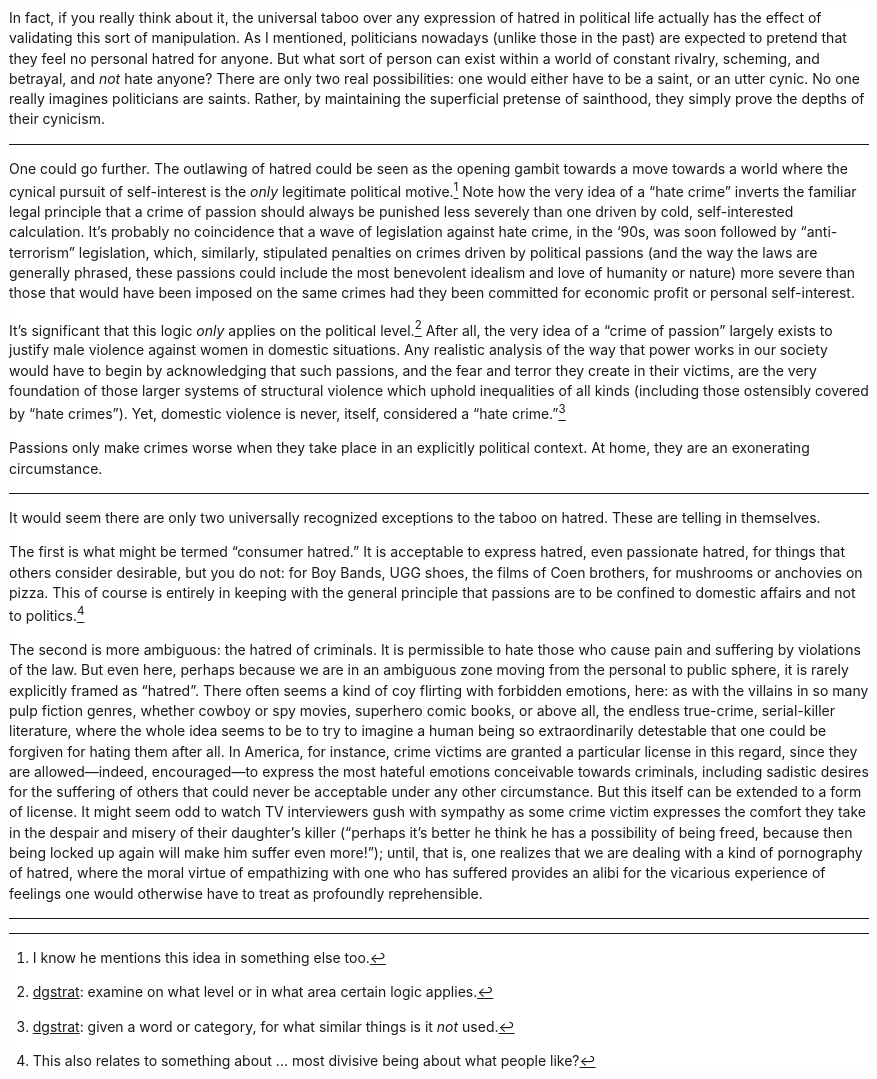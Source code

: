 In fact, if you really think about it, the universal taboo over any expression of hatred in political life actually has the effect of validating this sort of manipulation. As I mentioned, politicians nowadays (unlike those in the past) are expected to pretend that they feel no personal hatred for anyone. But what sort of person can exist within a world of constant rivalry, scheming, and betrayal, and _not_ hate anyone? There are only two real possibilities: one would either have to be a saint, or an utter cynic. No one really imagines politicians are saints. Rather, by maintaining the superficial pretense of sainthood, they simply prove the depths of their cynicism.

---

One could go further. The outlawing of hatred could be seen as the opening gambit towards a move towards a world where the cynical pursuit of self-interest is the _only_ legitimate political motive.[^1] Note how the very idea of a “hate crime” inverts the familiar legal principle that a crime of passion should always be punished less severely than one driven by cold, self-interested calculation. It’s probably no coincidence that a wave of legislation against hate crime, in the ‘90s, was soon followed by “anti-terrorism” legislation, which, similarly, stipulated penalties on crimes driven by political passions (and the way the laws are generally phrased, these passions could include the most benevolent idealism and love of humanity or nature) more severe than those that would have been imposed on the same crimes had they been committed for economic profit or personal self-interest.

It’s significant that this logic _only_ applies on the political level.[^2] After all, the very idea of a “crime of passion” largely exists to justify male violence against women in domestic situations. Any realistic analysis of the way that power works in our society would have to begin by acknowledging that such passions, and the fear and terror they create in their victims, are the very foundation of those larger systems of structural violence which uphold inequalities of all kinds (including those ostensibly covered by “hate crimes”). Yet, domestic violence is never, itself, considered a “hate crime.”[^3]

Passions only make crimes worse when they take place in an explicitly political context. At home, they are an exonerating circumstance.

---

It would seem there are only two universally recognized exceptions to the taboo on hatred. These are telling in themselves.

The first is what might be termed “consumer hatred.” It is acceptable to express hatred, even passionate hatred, for things that others consider desirable, but you do not: for Boy Bands, UGG shoes, the films of Coen brothers, for mushrooms or anchovies on pizza. This of course is entirely in keeping with the general principle that passions are to be confined to domestic affairs and not to politics.[^4]

The second is more ambiguous: the hatred of criminals. It is permissible to hate those who cause pain and suffering by violations of the law. But even here, perhaps because we are in an ambiguous zone moving from the personal to public sphere, it is rarely explicitly framed as “hatred”. There often seems a kind of coy flirting with forbidden emotions, here: as with the villains in so many pulp fiction genres, whether cowboy or spy movies, superhero comic books, or above all, the endless true-crime, serial-killer literature, where the whole idea seems to be to try to imagine a human being so extraordinarily detestable that one could be forgiven for hating them after all. In America, for instance, crime victims are granted a particular license in this regard, since they are allowed—indeed, encouraged—to express the most hateful emotions conceivable towards criminals, including sadistic desires for the suffering of others that could never be acceptable under any other circumstance. But this itself can be extended to a form of license. It might seem odd to watch TV interviewers gush with sympathy as some crime victim expresses the comfort they take in the despair and misery of their daughter’s killer (“perhaps it’s better he think he has a possibility of being freed, because then being locked up again will make him suffer even more!”); until, that is, one realizes that we are dealing with a kind of pornography of hatred, where the moral virtue of empathizing with one who has suffered provides an alibi for the vicarious experience of feelings one would otherwise have to treat as profoundly reprehensible.

---

[^1]: I know he mentions this idea in something else too.
[^2]: [dgstrat](dg_strategy.md): examine on what level or in what area certain logic applies.
[^3]: [dgstrat](dg_strategy.md): given a word or category, for what similar things is it _not_ used.
[^4]: This also relates to something about ... most divisive being about what people like? 
[^5]: Phrase: "I just don't want anyone to hate me." (That this is the one thing people try to avoid.)
[^6]: [dgstrat](dg_strategy.md): things are meaningless without maturing into a synthesis with their opposite (a "kind of dialectical overcoming")?
[^7]: This relates to (contradicts?) the idea in debt that from a medieval person's point of view, wanting to be with the "real" of an idealized love is a kind of depression?
[^8]: rare use of jargon
[^9]: mm wut
[^10]: Clear link with [Dawn of everything](dawn_of_everything_graeber_wengrow.md)
[^11]: [[hatred_has_become_a_political_taboo_notes]]
[^12]: what is redemption for DG
[^13]: Conscious decision ?
[^14]: "continuously forever" ?
[^15]: Difficult for action-adventure
[^16]: concrete manifestation
[^17]: I suppose it's the non-revolutionary ones that remain "riven" by "deep hatred"
[^18]: Text modified from the original slightly for typos or syntactical clarity